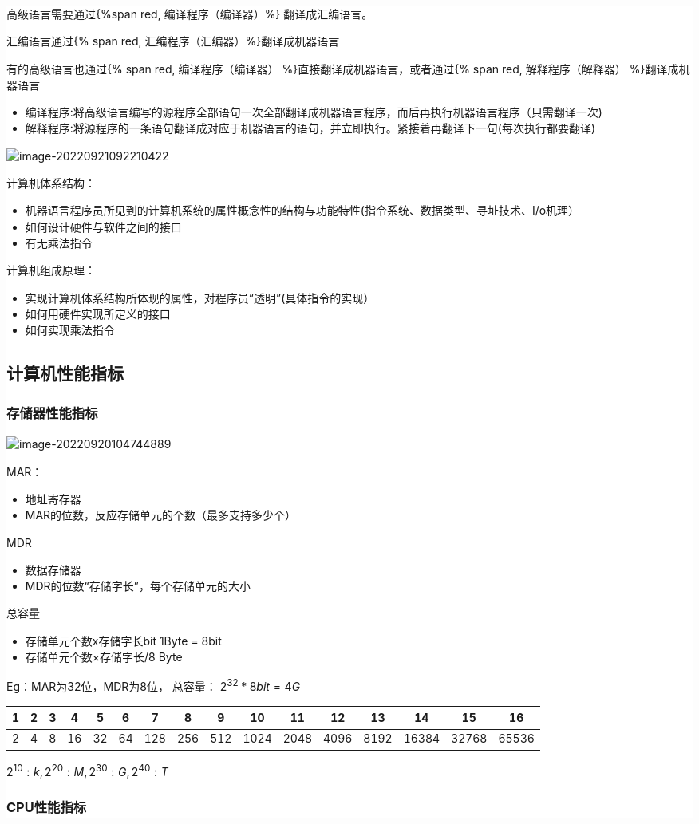 高级语言需要通过{%span red, 编译程序（编译器）%} 翻译成汇编语言。

汇编语言通过{% span red, 汇编程序（汇编器）%}翻译成机器语言

有的高级语言也通过{% span red, 编译程序（编译器） %}直接翻译成机器语言，或者通过{% span red, 解释程序（解释器） %}翻译成机器语言

- 编译程序:将高级语言编写的源程序全部语句一次全部翻译成机器语言程序，而后再执行机器语言程序（只需翻译一次)
- 解释程序:将源程序的一条语句翻译成对应于机器语言的语句，并立即执行。紧接着再翻译下一句(每次执行都要翻译)

![image-20220921092210422](https://s2.loli.net/2022/11/06/mbHW9UZVO5I83Gi.png)

计算机体系结构：

- 机器语言程序员所见到的计算机系统的属性概念性的结构与功能特性(指令系统、数据类型、寻址技术、I/o机理）
- 如何设计硬件与软件之间的接口
- 有无乘法指令

计算机组成原理：

- 实现计算机体系结构所体现的属性，对程序员“透明”(具体指令的实现）
- 如何用硬件实现所定义的接口
- 如何实现乘法指令



## 计算机性能指标

### 存储器性能指标

![image-20220920104744889](https://s2.loli.net/2022/11/06/rn1bqNPF4EBiVAM.png)

MAR：

- 地址寄存器
- MAR的位数，反应存储单元的个数（最多支持多少个）

MDR

- 数据存储器
- MDR的位数“存储字长”，每个存储单元的大小

总容量

- 存储单元个数x存储字长bit 1Byte = 8bit
- 存储单元个数×存储字长/8 Byte

Eg：MAR为32位，MDR为8位， 总容量： $2^{32}*8bit=4G$



|  1   |  2   |  3   |  4   |  5   |  6   |  7   |  8   |  9   | 10   |  11  |  12  |  13  |  14   |  15   |  16   |
| :--: | :--: | :--: | :--: | :--: | :--: | :--: | :--: | :--: | ---- | :--: | :--: | :--: | :---: | :---: | :---: |
|  2   |  4   |  8   |  16  |  32  |  64  | 128  | 256  | 512  | 1024 | 2048 | 4096 | 8192 | 16384 | 32768 | 65536 |

$2^{10}:k, 2^{20}:M, 2^{30}:G, 2^{40}:T$



### CPU性能指标
